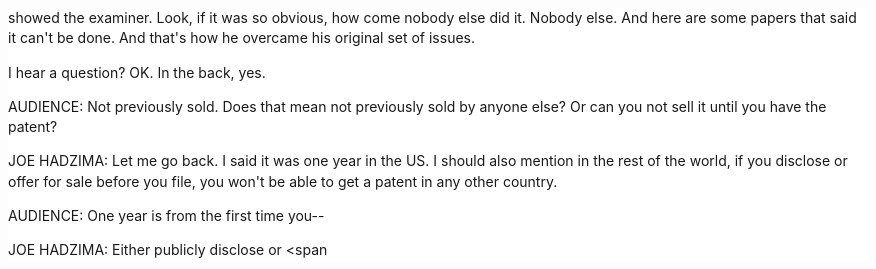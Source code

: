   <span m='930210'>showed</span> <span m='931000'>the</span> <span
  m='931120'>examiner.</span> <span m='931740'>Look,</span> <span
  m='932350'>if</span> <span m='932520'>it</span> <span m='932630'>was</span>
  <span m='932770'>so</span> <span m='932980'>obvious,</span> <span
  m='933410'>how</span> <span m='933570'>come</span> <span
  m='933760'>nobody</span> <span m='934050'>else</span> <span
  m='934290'>did</span> <span m='934470'>it.</span> <span
  m='936020'>Nobody</span> <span m='936400'>else.</span> <span
  m='936640'>And</span> <span m='936740'>here are</span> <span
  m='936910'>some</span> <span m='937100'>papers</span> <span
  m='937540'>that</span> <span m='937660'>said</span> <span m='937800'>it</span>
  <span m='937900'>can't</span> <span m='938200'>be</span> <span
  m='938290'>done.</span> <span m='938820'>And</span> <span
  m='939020'>that's</span> <span m='939230'>how</span> <span
  m='939360'>he</span> <span m='939490'>overcame</span> <span
  m='939970'>his</span> <span m='940120'>original</span> <span
  m='941010'>set</span> <span m='941240'>of</span> <span
  m='941340'>issues.</span> </p><p></p><p><span m='945002'>I</span> <span
  m='945360'>hear a</span> <span m='945520'>question?</span> <span
  m='946710'>OK.</span> <span m='949530'>In</span> <span m='949740'>the</span>
  <span m='949810'>back,</span> <span m='950080'>yes.</span> </p><p><span
  m='951342'>AUDIENCE: Not previously</span> <span m='951818'>sold.</span> <span
  m='952294'>Does that</span> <span m='952770'>mean not</span> <span
  m='953246'>previously</span> <span m='953722'>sold by anyone else?</span>
  <span m='954198'>Or can you</span> <span m='954674'>not sell</span> <span
  m='955150'>it until</span> <span m='955626'>you have</span> <span
  m='956102'>the</span> <span m='956578'>patent?</span> </p><p><span
  m='957530'>JOE HADZIMA: Let</span> <span m='957880'>me</span> <span
  m='958020'>go back.</span> <span m='958300'>I</span> <span
  m='958740'>said</span> <span m='958930'>it</span> <span m='958970'>was</span>
  <span m='959100'>one</span> <span m='959310'>year</span> <span
  m='959490'>in</span> <span m='959550'>the</span> <span m='959650'>US.</span>
  <span m='960230'>I</span> <span m='960300'>should</span> <span
  m='960520'>also</span> <span m='960890'>mention</span> <span
  m='961780'>in</span> <span m='961910'>the</span> <span m='962000'>rest</span>
  <span m='962260'>of</span> <span m='962320'>the</span> <span
  m='962420'>world,</span> <span m='962760'>if</span> <span
  m='962860'>you</span> <span m='963740'>disclose</span> <span
  m='964370'>or</span> <span m='964740'>offer</span> <span m='965060'>for</span>
  <span m='965240'>sale</span> <span m='965610'>before</span> <span
  m='966110'>you</span> <span m='966220'>file,</span> <span
  m='966720'>you</span> <span m='966830'>won't</span> <span m='967000'>be</span>
  <span m='967080'>able</span> <span m='967210'>to</span> <span
  m='967250'>get</span> <span m='967360'>a</span> <span m='967420'>patent</span>
  <span m='967970'>in</span> <span m='968130'>any</span> <span
  m='968340'>other</span> <span m='968660'>country.</span> </p><p><span
  m='969760'>AUDIENCE: One year is</span> <span m='970000'>from</span> <span
  m='970452'>the first</span> <span m='970904'>time you--</span> </p><p><span
  m='972260'>JOE HADZIMA: Either</span> <span m='972830'>publicly</span> <span
  m='973260'>disclose</span> <span m='973970'>or</span> <span
